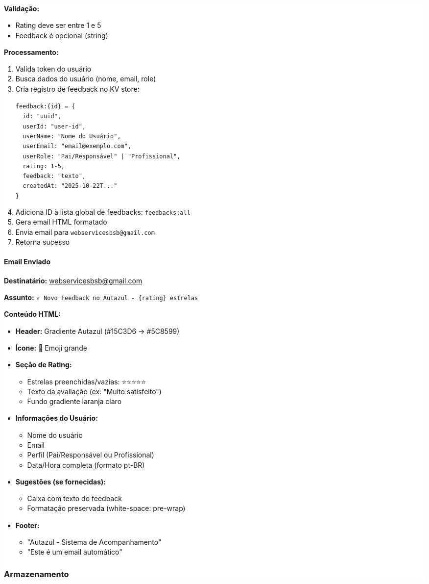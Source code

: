 **Validação:**
- Rating deve ser entre 1 e 5
- Feedback é opcional (string)

**Processamento:**

1. Valida token do usuário
2. Busca dados do usuário (nome, email, role)
3. Cria registro de feedback no KV store:
   ```
   feedback:{id} = {
     id: "uuid",
     userId: "user-id",
     userName: "Nome do Usuário",
     userEmail: "email@exemplo.com",
     userRole: "Pai/Responsável" | "Profissional",
     rating: 1-5,
     feedback: "texto",
     createdAt: "2025-10-22T..."
   }
   ```
4. Adiciona ID à lista global de feedbacks: `feedbacks:all`
5. Gera email HTML formatado
6. Envia email para `webservicesbsb@gmail.com`
7. Retorna sucesso

#### Email Enviado

**Destinatário:** webservicesbsb@gmail.com

**Assunto:** `⭐ Novo Feedback no Autazul - {rating} estrelas`

**Conteúdo HTML:**

- **Header:** Gradiente Autazul (#15C3D6 → #5C8599)
- **Ícone:** 💬 Emoji grande
- **Seção de Rating:**
  - Estrelas preenchidas/vazias: ⭐⭐⭐⭐⭐
  - Texto da avaliação (ex: "Muito satisfeito")
  - Fundo gradiente laranja claro
  
- **Informações do Usuário:**
  - Nome do usuário
  - Email
  - Perfil (Pai/Responsável ou Profissional)
  - Data/Hora completa (formato pt-BR)

- **Sugestões (se fornecidas):**
  - Caixa com texto do feedback
  - Formatação preservada (white-space: pre-wrap)

- **Footer:** 
  - "Autazul - Sistema de Acompanhamento"
  - "Este é um email automático"

### Armazenamento
